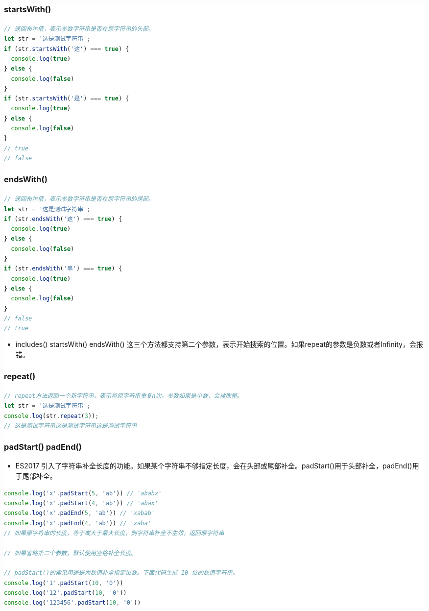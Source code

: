 ### startsWith()

```js
// 返回布尔值，表示参数字符串是否在原字符串的头部。
let str = '这是测试字符串';
if (str.startsWith('这') === true) {
  console.log(true)
} else {
  console.log(false)
}
if (str.startsWith('是') === true) {
  console.log(true)
} else {
  console.log(false)
}
// true
// false
```

### endsWith()

```js
// 返回布尔值，表示参数字符串是否在原字符串的尾部。
let str = '这是测试字符串';
if (str.endsWith('这') === true) {
  console.log(true)
} else {
  console.log(false)
}
if (str.endsWith('串') === true) {
  console.log(true)
} else {
  console.log(false)
}
// false
// true
```

-   includes() startsWith() endsWith() 这三个方法都支持第二个参数，表示开始搜索的位置。如果repeat的参数是负数或者Infinity，会报错。

### repeat()

```js
// repeat方法返回一个新字符串，表示将原字符串重复n次。参数如果是小数，会被取整。
let str = '这是测试字符串';
console.log(str.repeat(3));
// 这是测试字符串这是测试字符串这是测试字符串
```

### padStart()    padEnd()

-   ES2017 引入了字符串补全长度的功能。如果某个字符串不够指定长度，会在头部或尾部补全。padStart()用于头部补全，padEnd()用于尾部补全。

```js
console.log('x'.padStart(5, 'ab')) // 'ababx'
console.log('x'.padStart(4, 'ab')) // 'abax'
console.log('x'.padEnd(5, 'ab')) // 'xabab'
console.log('x'.padEnd(4, 'ab')) // 'xaba'
// 如果原字符串的长度，等于或大于最大长度，则字符串补全不生效，返回原字符串

// 如果省略第二个参数，默认使用空格补全长度。

// padStart()的常见用途是为数值补全指定位数。下面代码生成 10 位的数值字符串。
console.log('1'.padStart(10, '0')) 
console.log('12'.padStart(10, '0')) 
console.log('123456'.padStart(10, '0')) 
```